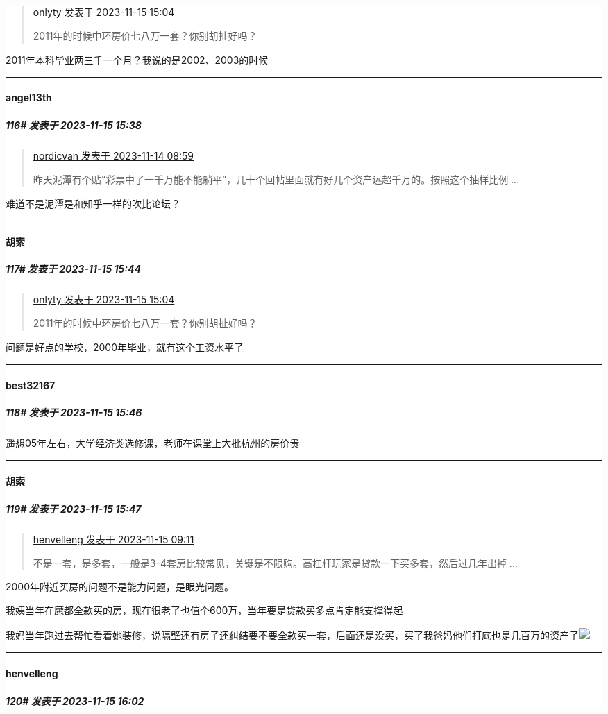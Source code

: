 <blockquote><a href="httphttps://bbs.saraba1st.com/2b/forum.php?mod=redirect&amp;goto=findpost&amp;pid=63047861&amp;ptid=2160638" target="_blank">onlyty 发表于 2023-11-15 15:04</a>

2011年的时候中环房价七八万一套？你别胡扯好吗？</blockquote>
2011年本科毕业两三千一个月？我说的是2002、2003的时候


*****

####  angel13th  
##### 116#       发表于 2023-11-15 15:38

<blockquote><a href="httphttps://bbs.saraba1st.com/2b/forum.php?mod=redirect&amp;goto=findpost&amp;pid=63035921&amp;ptid=2160638" target="_blank">nordicvan 发表于 2023-11-14 08:59</a>

昨天泥潭有个贴“彩票中了一千万能不能躺平”，几十个回帖里面就有好几个资产远超千万的。按照这个抽样比例 ...</blockquote>
难道不是泥潭是和知乎一样的吹比论坛？


*****

####  胡索  
##### 117#       发表于 2023-11-15 15:44

<blockquote><a href="httphttps://bbs.saraba1st.com/2b/forum.php?mod=redirect&amp;goto=findpost&amp;pid=63047861&amp;ptid=2160638" target="_blank">onlyty 发表于 2023-11-15 15:04</a>

2011年的时候中环房价七八万一套？你别胡扯好吗？</blockquote>
问题是好点的学校，2000年毕业，就有这个工资水平了

*****

####  best32167  
##### 118#       发表于 2023-11-15 15:46

遥想05年左右，大学经济类选修课，老师在课堂上大批杭州的房价贵

*****

####  胡索  
##### 119#       发表于 2023-11-15 15:47

<blockquote><a href="httphttps://bbs.saraba1st.com/2b/forum.php?mod=redirect&amp;goto=findpost&amp;pid=63044786&amp;ptid=2160638" target="_blank">henvelleng 发表于 2023-11-15 09:11</a>

不是一套，是多套，一般是3-4套房比较常见，关键是不限购。高杠杆玩家是贷款一下买多套，然后过几年出掉 ...</blockquote>
2000年附近买房的问题不是能力问题，是眼光问题。

我姨当年在魔都全款买的房，现在很老了也值个600万，当年要是贷款买多点肯定能支撑得起

我妈当年跑过去帮忙看着她装修，说隔壁还有房子还纠结要不要全款买一套，后面还是没买，买了我爸妈他们打底也是几百万的资产了<img src="https://static.saraba1st.com/image/smiley/face2017/025.png" referrerpolicy="no-referrer">


*****

####  henvelleng  
##### 120#       发表于 2023-11-15 16:02
